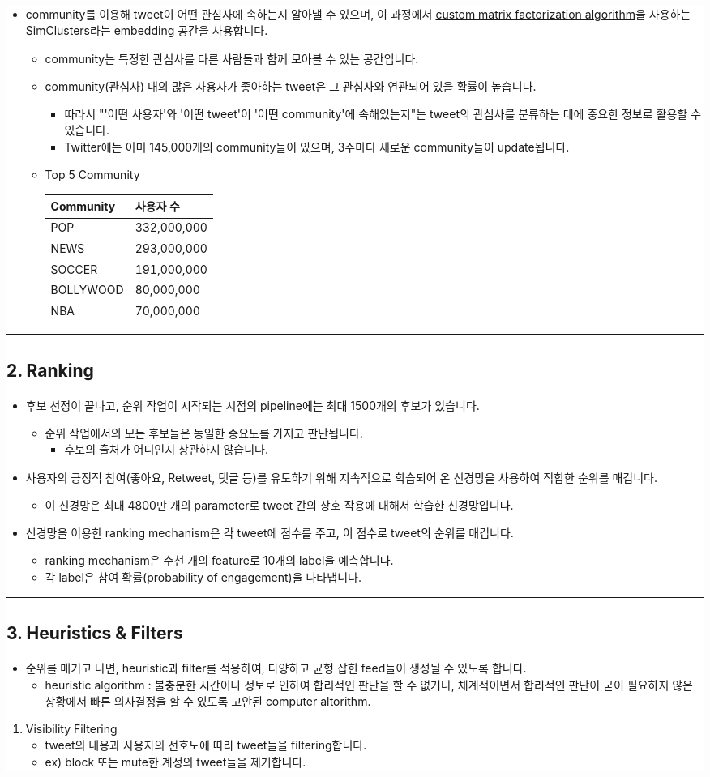 - community를 이용해 tweet이 어떤 관심사에 속하는지 알아낼 수 있으며, 이 과정에서 [custom matrix factorization algorithm](https://github.com/twitter/sbf)을 사용하는 [SimClusters](https://dl.acm.org/doi/10.1145/3394486.3403370)라는 embedding 공간을 사용합니다.
    - community는 특정한 관심사를 다른 사람들과 함께 모아볼 수 있는 공간입니다.
    - community(관심사) 내의 많은 사용자가 좋아하는 tweet은 그 관심사와 연관되어 있을 확률이 높습니다.
        - 따라서 "'어떤 사용자'와 '어떤 tweet'이 '어떤 community'에 속해있는지"는 tweet의 관심사를 분류하는 데에 중요한 정보로 활용할 수 있습니다.
        - Twitter에는 이미 145,000개의 community들이 있으며, 3주마다 새로운 community들이 update됩니다.

    - Top 5 Community

        | Community | 사용자 수 |
        | - | - |
        | POP | 332,000,000 |
        | NEWS | 293,000,000 |
        | SOCCER | 191,000,000 |
        | BOLLYWOOD | 80,000,000 |
        | NBA | 70,000,000 |




---




## 2. Ranking

- 후보 선정이 끝나고, 순위 작업이 시작되는 시점의 pipeline에는 최대 1500개의 후보가 있습니다.
    - 순위 작업에서의 모든 후보들은 동일한 중요도를 가지고 판단됩니다.
        - 후보의 출처가 어디인지 상관하지 않습니다.

- 사용자의 긍정적 참여(좋아요, Retweet, 댓글 등)를 유도하기 위해 지속적으로 학습되어 온 신경망을 사용하여 적합한 순위를 매깁니다.
    - 이 신경망은 최대 4800만 개의 parameter로 tweet 간의 상호 작용에 대해서 학습한 신경망입니다.

- 신경망을 이용한 ranking mechanism은 각 tweet에 점수를 주고, 이 점수로 tweet의 순위를 매깁니다.
    - ranking mechanism은 수천 개의 feature로 10개의 label을 예측합니다.
    - 각 label은 참여 확률(probability of engagement)을 나타냅니다.




---




## 3. Heuristics & Filters

- 순위를 매기고 나면, heuristic과 filter를 적용하여, 다양하고 균형 잡힌 feed들이 생성될 수 있도록 합니다.
    - heuristic algorithm : 불충분한 시간이나 정보로 인하여 합리적인 판단을 할 수 없거나, 체계적이면서 합리적인 판단이 굳이 필요하지 않은 상황에서 빠른 의사결정을 할 수 있도록 고안된 computer altorithm.

1. Visibility Filtering
    - tweet의 내용과 사용자의 선호도에 따라 tweet들을 filtering합니다.
    - ex) block 또는 mute한 계정의 tweet들을 제거합니다.
